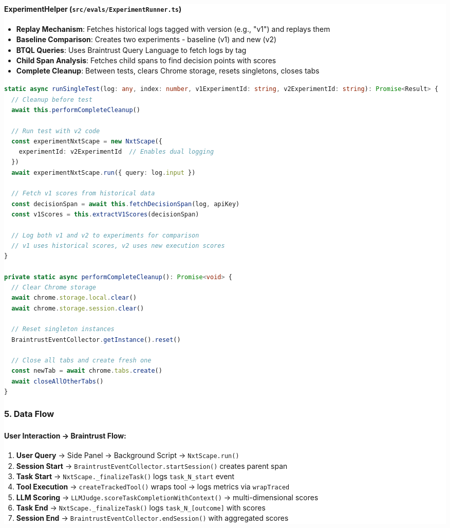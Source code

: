 #### ExperimentHelper (`src/evals/ExperimentRunner.ts`)
- **Replay Mechanism**: Fetches historical logs tagged with version (e.g., "v1") and replays them
- **Baseline Comparison**: Creates two experiments - baseline (v1) and new (v2)
- **BTQL Queries**: Uses Braintrust Query Language to fetch logs by tag
- **Child Span Analysis**: Fetches child spans to find decision points with scores
- **Complete Cleanup**: Between tests, clears Chrome storage, resets singletons, closes tabs

```typescript
static async runSingleTest(log: any, index: number, v1ExperimentId: string, v2ExperimentId: string): Promise<Result> {
  // Cleanup before test
  await this.performCompleteCleanup()
  
  // Run test with v2 code
  const experimentNxtScape = new NxtScape({ 
    experimentId: v2ExperimentId  // Enables dual logging
  })
  await experimentNxtScape.run({ query: log.input })
  
  // Fetch v1 scores from historical data
  const decisionSpan = await this.fetchDecisionSpan(log, apiKey)
  const v1Scores = this.extractV1Scores(decisionSpan)
  
  // Log both v1 and v2 to experiments for comparison
  // v1 uses historical scores, v2 uses new execution scores
}

private static async performCompleteCleanup(): Promise<void> {
  // Clear Chrome storage
  await chrome.storage.local.clear()
  await chrome.storage.session.clear()
  
  // Reset singleton instances
  BraintrustEventCollector.getInstance().reset()
  
  // Close all tabs and create fresh one
  const newTab = await chrome.tabs.create()
  await closeAllOtherTabs()
}
```

### 5. Data Flow

#### User Interaction → Braintrust Flow:
1. **User Query** → Side Panel → Background Script → `NxtScape.run()`
2. **Session Start** → `BraintrustEventCollector.startSession()` creates parent span
3. **Task Start** → `NxtScape._finalizeTask()` logs `task_N_start` event
4. **Tool Execution** → `createTrackedTool()` wraps tool → logs metrics via `wrapTraced`
5. **LLM Scoring** → `LLMJudge.scoreTaskCompletionWithContext()` → multi-dimensional scores
6. **Task End** → `NxtScape._finalizeTask()` logs `task_N_[outcome]` with scores
7. **Session End** → `BraintrustEventCollector.endSession()` with aggregated scores
